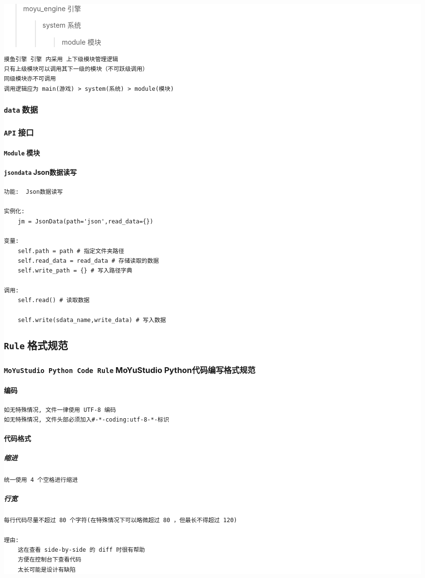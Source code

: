 > moyu_engine 引擎
>> system 系统
>>> module 模块

    摸鱼引擎 引擎 内采用 上下级模块管理逻辑
    只有上级模块可以调用其下一级的模块（不可跃级调用）
    同级模块亦不可调用
    调用逻辑应为 main(游戏) > system(系统) > module(模块)


### <span id = 'Data'>`data` 数据

### <span id = 'API'>`API` 接口

#### <span id = 'APIModule'>`Module` 模块

#### <span id = 'APIModule_jsondata'>`jsondata` Json数据读写

    功能:  Json数据读写

    实例化:
        jm = JsonData(path='json',read_data={}) 

    变量:
        self.path = path # 指定文件夹路径
        self.read_data = read_data # 存储读取的数据
        self.write_path = {} # 写入路径字典

    调用:
        self.read() # 读取数据

        self.write(sdata_name,write_data) # 写入数据

## <span id = 'Rule'>`Rule` 格式规范

### <span id = 'MoYuStudio_Python_Code_Rule'>`MoYuStudio Python Code Rule` MoYuStudio Python代码编写格式规范

#### 编码

    如无特殊情况, 文件一律使用 UTF-8 编码
    如无特殊情况, 文件头部必须加入#-*-coding:utf-8-*-标识

#### 代码格式

##### 缩进

    统一使用 4 个空格进行缩进

##### 行宽

    每行代码尽量不超过 80 个字符(在特殊情况下可以略微超过 80 ，但最长不得超过 120)

    理由:
        这在查看 side-by-side 的 diff 时很有帮助
        方便在控制台下查看代码
        太长可能是设计有缺陷
